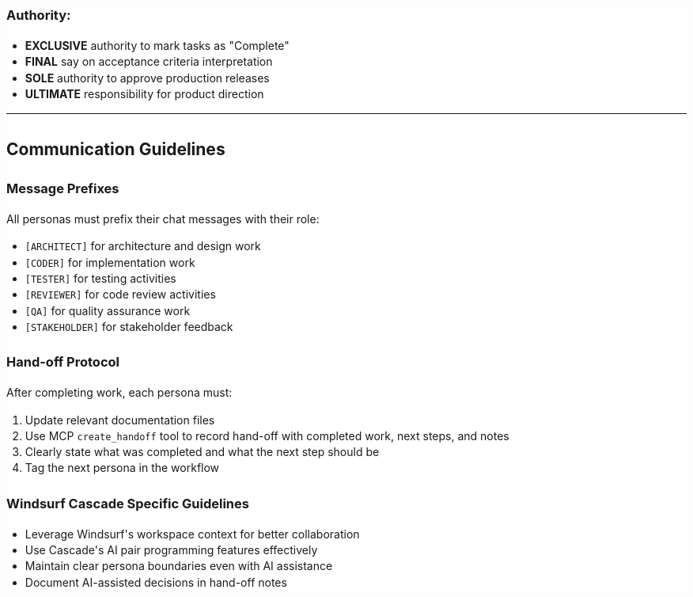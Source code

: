### Authority:
- **EXCLUSIVE** authority to mark tasks as "Complete"
- **FINAL** say on acceptance criteria interpretation
- **SOLE** authority to approve production releases
- **ULTIMATE** responsibility for product direction

---

## Communication Guidelines

### Message Prefixes
All personas must prefix their chat messages with their role:
- `[ARCHITECT]` for architecture and design work
- `[CODER]` for implementation work  
- `[TESTER]` for testing activities
- `[REVIEWER]` for code review activities
- `[QA]` for quality assurance work
- `[STAKEHOLDER]` for stakeholder feedback

### Hand-off Protocol
After completing work, each persona must:
1. Update relevant documentation files
2. Use MCP `create_handoff` tool to record hand-off with completed work, next steps, and notes
3. Clearly state what was completed and what the next step should be
4. Tag the next persona in the workflow

### Windsurf Cascade Specific Guidelines
- Leverage Windsurf's workspace context for better collaboration
- Use Cascade's AI pair programming features effectively
- Maintain clear persona boundaries even with AI assistance
- Document AI-assisted decisions in hand-off notes
